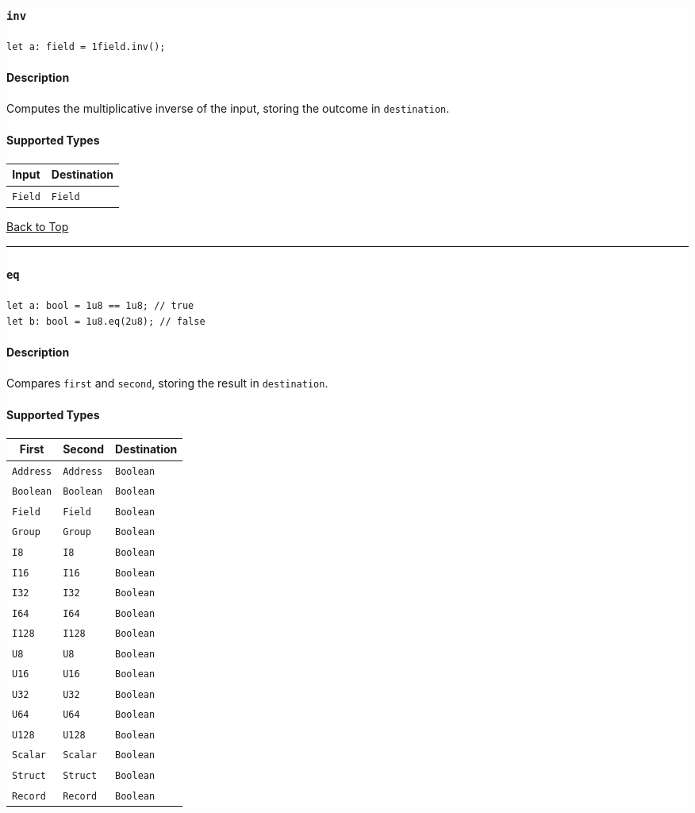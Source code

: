 ### `inv`

```leo
let a: field = 1field.inv();
```

#### Description

Computes the multiplicative inverse of the input, storing the outcome in `destination`.

#### Supported Types

| Input   | Destination |
|---------|-------------|
| `Field` | `Field`     |

[Back to Top](#table-of-standard-operators)
***

### `eq`

```leo
let a: bool = 1u8 == 1u8; // true
let b: bool = 1u8.eq(2u8); // false
```

#### Description

Compares `first` and `second`, storing the result in `destination`.

#### Supported Types

| First     | Second    | Destination |
|-----------|-----------|-------------|
| `Address` | `Address` | `Boolean`   |
| `Boolean` | `Boolean` | `Boolean`   |
| `Field`   | `Field`   | `Boolean`   |
| `Group`   | `Group`   | `Boolean`   |
| `I8`      | `I8`      | `Boolean`   |
| `I16`     | `I16`     | `Boolean`   |
| `I32`     | `I32`     | `Boolean`   |
| `I64`     | `I64`     | `Boolean`   |
| `I128`    | `I128`    | `Boolean`   |
| `U8`      | `U8`      | `Boolean`   |
| `U16`     | `U16`     | `Boolean`   |
| `U32`     | `U32`     | `Boolean`   |
| `U64`     | `U64`     | `Boolean`   |
| `U128`    | `U128`    | `Boolean`   |
| `Scalar`  | `Scalar`  | `Boolean`   |
| `Struct`  | `Struct`  | `Boolean`   |
| `Record`  | `Record`  | `Boolean`   |
